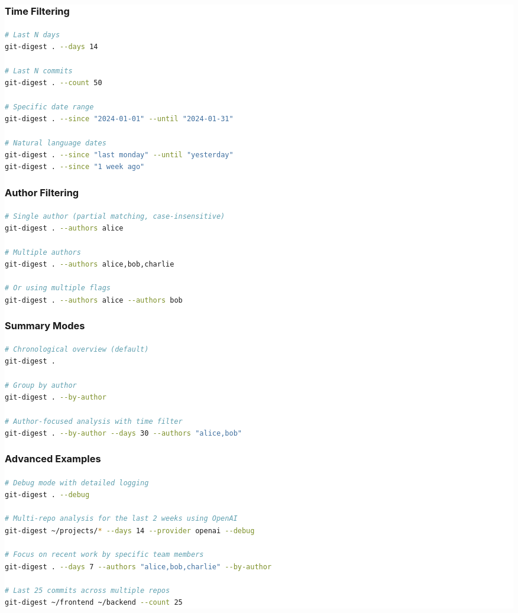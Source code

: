 ### Time Filtering

```bash
# Last N days
git-digest . --days 14

# Last N commits
git-digest . --count 50

# Specific date range
git-digest . --since "2024-01-01" --until "2024-01-31"

# Natural language dates
git-digest . --since "last monday" --until "yesterday"
git-digest . --since "1 week ago"
```

### Author Filtering

```bash
# Single author (partial matching, case-insensitive)
git-digest . --authors alice

# Multiple authors
git-digest . --authors alice,bob,charlie

# Or using multiple flags
git-digest . --authors alice --authors bob
```

### Summary Modes

```bash
# Chronological overview (default)
git-digest .

# Group by author
git-digest . --by-author

# Author-focused analysis with time filter
git-digest . --by-author --days 30 --authors "alice,bob"
```

### Advanced Examples

```bash
# Debug mode with detailed logging
git-digest . --debug

# Multi-repo analysis for the last 2 weeks using OpenAI
git-digest ~/projects/* --days 14 --provider openai --debug

# Focus on recent work by specific team members
git-digest . --days 7 --authors "alice,bob,charlie" --by-author

# Last 25 commits across multiple repos
git-digest ~/frontend ~/backend --count 25
```

